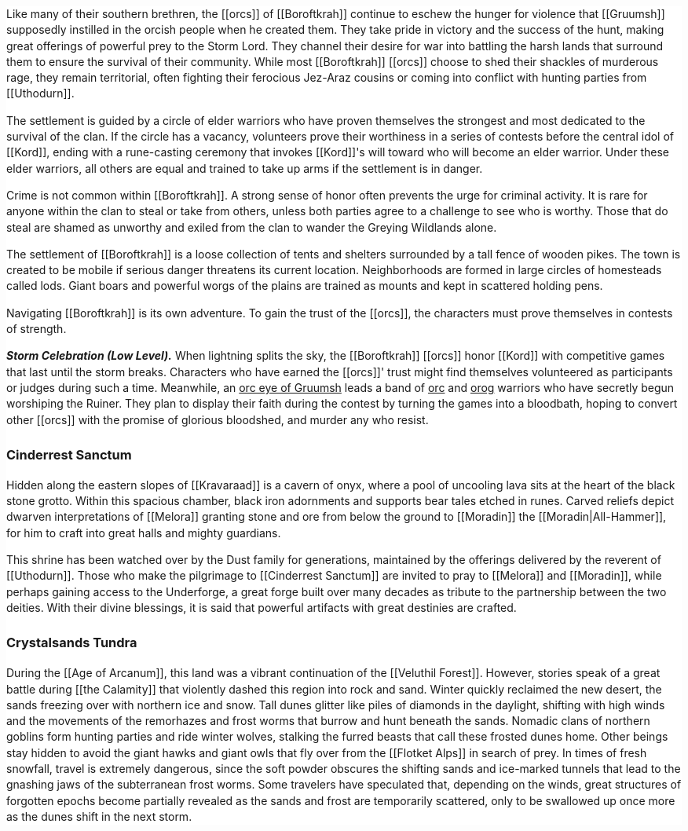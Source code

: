 Like many of their southern brethren, the [[orcs]] of [[Boroftkrah]] continue to eschew the hunger for violence that [[Gruumsh]] supposedly instilled in the orcish people when he created them. They take pride in victory and the success of the hunt, making great offerings of powerful prey to the Storm Lord. They channel their desire for war into battling the harsh lands that surround them to ensure the survival of their community. While most [[Boroftkrah]] [[orcs]] choose to shed their shackles of murderous rage, they remain territorial, often fighting their ferocious Jez-Araz cousins or coming into conflict with hunting parties from [[Uthodurn]].

The settlement is guided by a circle of elder warriors who have proven themselves the strongest and most dedicated to the survival of the clan. If the circle has a vacancy, volunteers prove their worthiness in a series of contests before the central idol of [[Kord]], ending with a rune-casting ceremony that invokes [[Kord]]'s will toward who will become an elder warrior. Under these elder warriors, all others are equal and trained to take up arms if the settlement is in danger.

Crime is not common within [[Boroftkrah]]. A strong sense of honor often prevents the urge for criminal activity. It is rare for anyone within the clan to steal or take from others, unless both parties agree to a challenge to see who is worthy. Those that do steal are shamed as unworthy and exiled from the clan to wander the Greying Wildlands alone.

The settlement of [[Boroftkrah]] is a loose collection of tents and shelters surrounded by a tall fence of wooden pikes. The town is created to be mobile if serious danger threatens its current location. Neighborhoods are formed in large circles of homesteads called lods. Giant boars and powerful worgs of the plains are trained as mounts and kept in scattered holding pens.

Navigating [[Boroftkrah]] is its own adventure. To gain the trust of the [[orcs]], the characters must prove themselves in contests of strength.

_**Storm Celebration (Low Level).**_ When lightning splits the sky, the [[Boroftkrah]] [[orcs]] honor [[Kord]] with competitive games that last until the storm breaks. Characters who have earned the [[orcs]]' trust might find themselves volunteered as participants or judges during such a time. Meanwhile, an [orc eye of Gruumsh](https://www.dndbeyond.com/monsters/orc-eye-of-[[gruumsh]]) leads a band of [orc](https://www.dndbeyond.com/monsters/orc) and [orog](https://www.dndbeyond.com/monsters/orog) warriors who have secretly begun worshiping the Ruiner. They plan to display their faith during the contest by turning the games into a bloodbath, hoping to convert other [[orcs]] with the promise of glorious bloodshed, and murder any who resist.

### Cinderrest Sanctum

Hidden along the eastern slopes of [[Kravaraad]] is a cavern of onyx, where a pool of uncooling lava sits at the heart of the black stone grotto. Within this spacious chamber, black iron adornments and supports bear tales etched in runes. Carved reliefs depict dwarven interpretations of [[Melora]] granting stone and ore from below the ground to [[Moradin]] the [[Moradin|All-Hammer]], for him to craft into great halls and mighty guardians.

This shrine has been watched over by the Dust family for generations, maintained by the offerings delivered by the reverent of [[Uthodurn]]. Those who make the pilgrimage to [[Cinderrest Sanctum]] are invited to pray to [[Melora]] and [[Moradin]], while perhaps gaining access to the Underforge, a great forge built over many decades as tribute to the partnership between the two deities. With their divine blessings, it is said that powerful artifacts with great destinies are crafted.

### Crystalsands Tundra

During the [[Age of Arcanum]], this land was a vibrant continuation of the [[Veluthil Forest]]. However, stories speak of a great battle during [[the Calamity]] that violently dashed this region into rock and sand. Winter quickly reclaimed the new desert, the sands freezing over with northern ice and snow. Tall dunes glitter like piles of diamonds in the daylight, shifting with high winds and the movements of the remorhazes and frost worms that burrow and hunt beneath the sands. Nomadic clans of northern goblins form hunting parties and ride winter wolves, stalking the furred beasts that call these frosted dunes home. Other beings stay hidden to avoid the giant hawks and giant owls that fly over from the [[Flotket Alps]] in search of prey. In times of fresh snowfall, travel is extremely dangerous, since the soft powder obscures the shifting sands and ice-marked tunnels that lead to the gnashing jaws of the subterranean frost worms. Some travelers have speculated that, depending on the winds, great structures of forgotten epochs become partially revealed as the sands and frost are temporarily scattered, only to be swallowed up once more as the dunes shift in the next storm.

